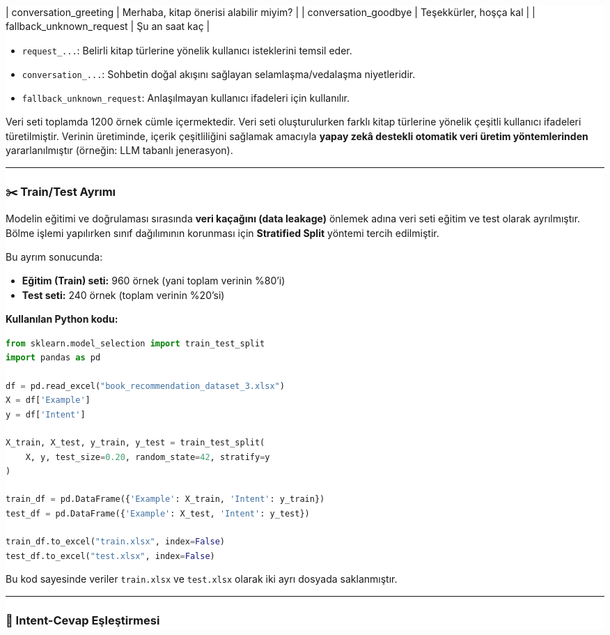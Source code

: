 | conversation_greeting | Merhaba, kitap önerisi alabilir miyim?   |
| conversation_goodbye | Teşekkürler, hoşça kal   |
| fallback_unknown_request | Şu an saat kaç |

- `request_...`: Belirli kitap türlerine yönelik kullanıcı isteklerini temsil eder.

- `conversation_...`: Sohbetin doğal akışını sağlayan selamlaşma/vedalaşma niyetleridir.

- `fallback_unknown_request`: Anlaşılmayan kullanıcı ifadeleri için kullanılır.

Veri seti toplamda 1200 örnek cümle içermektedir. Veri seti oluşturulurken farklı kitap türlerine yönelik çeşitli kullanıcı ifadeleri türetilmiştir. Verinin üretiminde, içerik çeşitliliğini sağlamak amacıyla **yapay zekâ destekli otomatik veri üretim yöntemlerinden** yararlanılmıştır (örneğin: LLM tabanlı jenerasyon).

---

### ✂️ Train/Test Ayrımı

Modelin eğitimi ve doğrulaması sırasında **veri kaçağını (data leakage)** önlemek adına veri seti eğitim ve test olarak ayrılmıştır. Bölme işlemi yapılırken sınıf dağılımının korunması için **Stratified Split** yöntemi tercih edilmiştir.

Bu ayrım sonucunda:

- **Eğitim (Train) seti:** 960 örnek (yani toplam verinin %80’i)  
- **Test seti:** 240 örnek (toplam verinin %20’si)

**Kullanılan Python kodu:**

```python
from sklearn.model_selection import train_test_split
import pandas as pd

df = pd.read_excel("book_recommendation_dataset_3.xlsx")
X = df['Example']
y = df['Intent']

X_train, X_test, y_train, y_test = train_test_split(
    X, y, test_size=0.20, random_state=42, stratify=y
)

train_df = pd.DataFrame({'Example': X_train, 'Intent': y_train})
test_df = pd.DataFrame({'Example': X_test, 'Intent': y_test})

train_df.to_excel("train.xlsx", index=False)
test_df.to_excel("test.xlsx", index=False)
```
Bu kod sayesinde veriler `train.xlsx` ve `test.xlsx` olarak iki ayrı dosyada saklanmıştır.

---

### 💬 Intent-Cevap Eşleştirmesi
